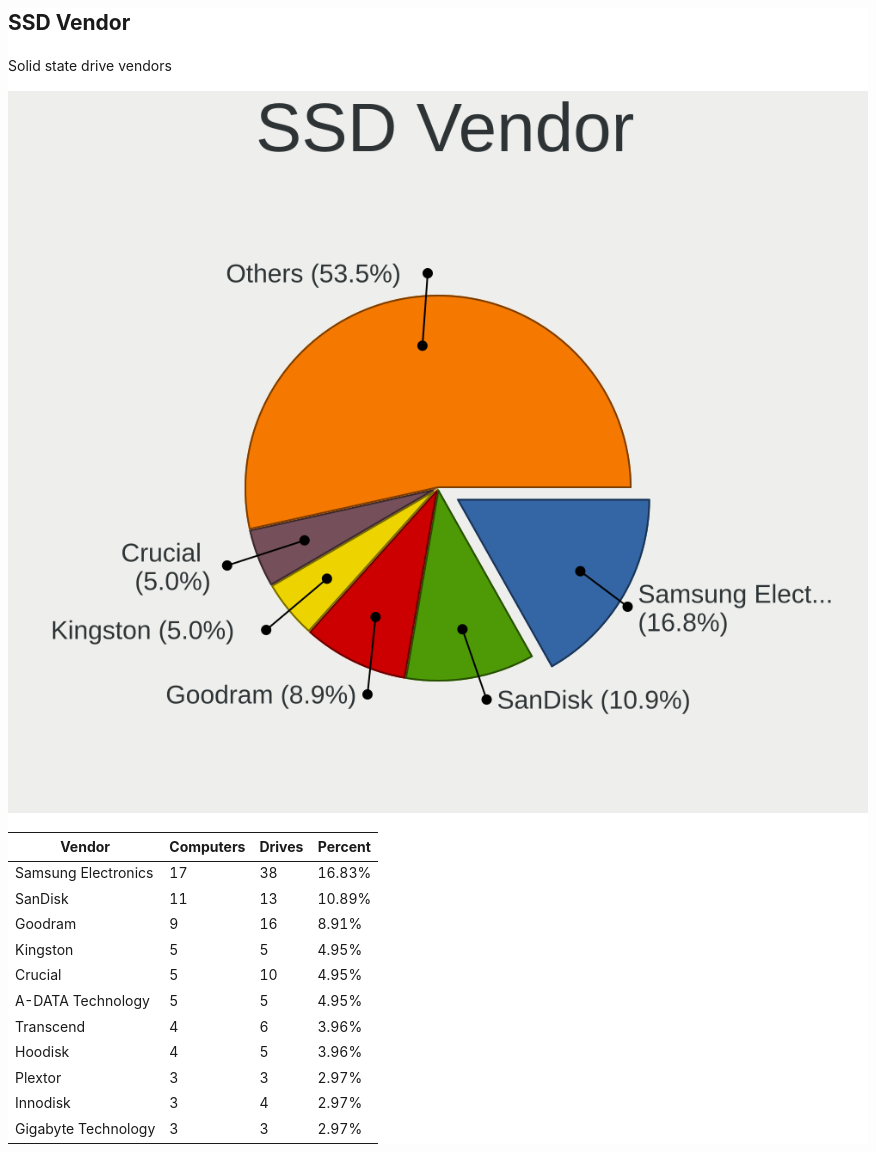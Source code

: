SSD Vendor
----------

Solid state drive vendors

![SSD Vendor](./All/images/pie_chart_bsd/drive_ssd_vendor.svg)


| Vendor              | Computers | Drives | Percent |
|---------------------|-----------|--------|---------|
| Samsung Electronics | 17        | 38     | 16.83%  |
| SanDisk             | 11        | 13     | 10.89%  |
| Goodram             | 9         | 16     | 8.91%   |
| Kingston            | 5         | 5      | 4.95%   |
| Crucial             | 5         | 10     | 4.95%   |
| A-DATA Technology   | 5         | 5      | 4.95%   |
| Transcend           | 4         | 6      | 3.96%   |
| Hoodisk             | 4         | 5      | 3.96%   |
| Plextor             | 3         | 3      | 2.97%   |
| Innodisk            | 3         | 4      | 2.97%   |
| Gigabyte Technology | 3         | 3      | 2.97%   |